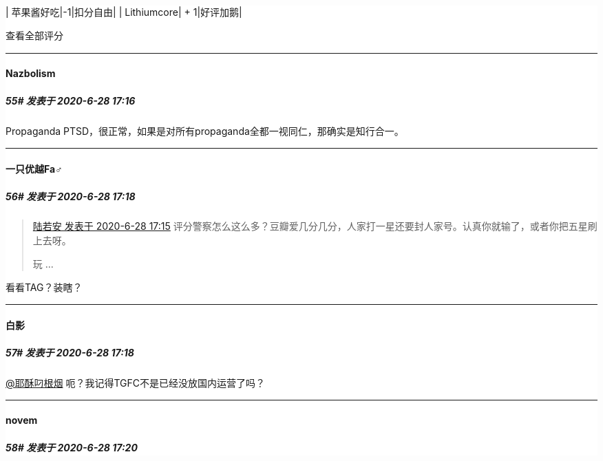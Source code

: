 | 苹果酱好吃|-1|扣分自由|
| Lithiumcore| + 1|好评加鹅|



查看全部评分






*****

####  Nazbolism  
##### 55#       发表于 2020-6-28 17:16




Propaganda PTSD，很正常，如果是对所有propaganda全都一视同仁，那确实是知行合一。







*****

####  一只优越Fa♂  
##### 56#       发表于 2020-6-28 17:18



<blockquote><a href="httphttps://bbs.saraba1st.com/2b/forum.php?mod=redirect&amp;goto=findpost&amp;pid=47986629&amp;ptid=1944589" target="_blank">陆若安 发表于 2020-6-28 17:15</a>
评分警察怎么这么多？豆瓣爱几分几分，人家打一星还要封人家号。认真你就输了，或者你把五星刷上去呀。

玩 ...</blockquote>
看看TAG？装瞎？







*****

####  白影  
##### 57#       发表于 2020-6-28 17:18



[@耶酥叼根烟](https://bbs.saraba1st.com/2b/home.php?mod=space&amp;uid=117092) 呃？我记得TGFC不是已经没放国内运营了吗？







*****

####  novem  
##### 58#       发表于 2020-6-28 17:20

